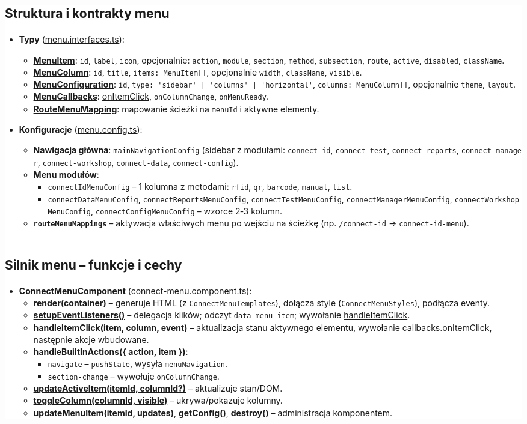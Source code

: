 
## Struktura i kontrakty menu

- **Typy** ([menu.interfaces.ts](frontend/src/components/connect-menu/menu.interfaces.ts:0:0-0:0)):
    - **[MenuItem](cci:2://file:///home/tom/github/zlecenia/c2004/frontend/src/components/connect-menu/menu.interfaces.ts:2:0-16:1)**: `id`, `label`, `icon`, opcjonalnie: `action`, `module`, `section`, `method`, `subsection`, `route`, `active`, `disabled`, `className`.
    - **[MenuColumn](cci:2://file:///home/tom/github/zlecenia/c2004/frontend/src/components/connect-menu/menu.interfaces.ts:18:0-25:1)**: `id`, `title`, `items: MenuItem[]`, opcjonalnie `width`, `className`, `visible`.
    - **[MenuConfiguration](cci:2://file:///home/tom/github/zlecenia/c2004/frontend/src/components/connect-menu/menu.interfaces.ts:27:0-33:1)**: `id`, `type: 'sidebar' | 'columns' | 'horizontal'`, `columns: MenuColumn[]`, opcjonalnie `theme`, `layout`.
    - **[MenuCallbacks](cci:2://file:///home/tom/github/zlecenia/c2004/frontend/src/components/connect-menu/menu.interfaces.ts:44:0-48:1)**: [onItemClick](cci:1://file:///home/tom/github/zlecenia/c2004/frontend/src/main.ts:328:4-342:5), `onColumnChange`, `onMenuReady`.
    - **[RouteMenuMapping](cci:2://file:///home/tom/github/zlecenia/c2004/frontend/src/components/connect-menu/menu.interfaces.ts:57:0-61:1)**: mapowanie ścieżki na `menuId` i aktywne elementy.

- **Konfiguracje** ([menu.config.ts](frontend/src/components/connect-menu/menu.config.ts:0:0-0:0)):
    - **Nawigacja główna**: `mainNavigationConfig` (sidebar z modułami: `connect-id`, `connect-test`, `connect-reports`, `connect-manager`, `connect-workshop`, `connect-data`, `connect-config`).
    - **Menu modułów**:
        - `connectIdMenuConfig` – 1 kolumna z metodami: `rfid`, `qr`, `barcode`, `manual`, `list`.
        - `connectDataMenuConfig`, `connectReportsMenuConfig`, `connectTestMenuConfig`, `connectManagerMenuConfig`, `connectWorkshopMenuConfig`, `connectConfigMenuConfig` – wzorce 2‑3 kolumn.
    - **`routeMenuMappings`** – aktywacja właściwych menu po wejściu na ścieżkę (np. `/connect-id` → `connect-id-menu`).

---

## Silnik menu – funkcje i cechy

- **[ConnectMenuComponent](cci:2://file:///home/tom/github/zlecenia/c2004/frontend/src/components/connect-menu/connect-menu.component.ts:6:0-244:1)** ([connect-menu.component.ts](frontend/src/components/connect-menu/connect-menu.component.ts:0:0-0:0)):
    - **[render(container)](cci:1://file:///home/tom/github/zlecenia/c2004/frontend/src/modules/connect-id/connect-id.view.ts:27:2-85:3)** – generuje HTML (z `ConnectMenuTemplates`), dołącza style (`ConnectMenuStyles`), podłącza eventy.
    - **[setupEventListeners()](cci:1://file:///home/tom/github/zlecenia/c2004/frontend/src/modules/connect-reports/month-view.component.ts:203:2-230:3)** – delegacja klików; odczyt `data-menu-item`; wywołanie [handleItemClick](cci:1://file:///home/tom/github/zlecenia/c2004/frontend/src/components/connect-menu/connect-menu.component.ts:84:2-109:3).
    - **[handleItemClick(item, column, event)](cci:1://file:///home/tom/github/zlecenia/c2004/frontend/src/components/connect-menu/connect-menu.component.ts:84:2-109:3)** – aktualizacja stanu aktywnego elementu, wywołanie [callbacks.onItemClick](cci:1://file:///home/tom/github/zlecenia/c2004/frontend/src/main.ts:328:4-342:5), następnie akcje wbudowane.
    - **[handleBuiltInActions({ action, item })](cci:1://file:///home/tom/github/zlecenia/c2004/frontend/src/components/connect-menu/connect-menu.component.ts:111:2-139:3)**:
        - `navigate` – `pushState`, wysyła `menuNavigation`.
        - `section-change` – wywołuje `onColumnChange`.
    - **[updateActiveItem(itemId, columnId?)](cci:1://file:///home/tom/github/zlecenia/c2004/frontend/src/components/connect-menu/connect-menu.component.ts:141:2-168:3)** – aktualizuje stan/DOM.
    - **[toggleColumn(columnId, visible)](cci:1://file:///home/tom/github/zlecenia/c2004/frontend/src/components/connect-menu/connect-menu.component.ts:170:2-187:3)** – ukrywa/pokazuje kolumny.
    - **[updateMenuItem(itemId, updates)](cci:1://file:///home/tom/github/zlecenia/c2004/frontend/src/components/connect-menu/connect-menu.component.ts:189:2-203:3)**, **[getConfig()](cci:1://file:///home/tom/github/zlecenia/c2004/frontend/src/components/connect-menu/connect-menu.component.ts:227:2-232:3)**, **[destroy()](cci:1://file:///home/tom/github/zlecenia/c2004/frontend/src/components/connect-menu/connect-menu.component.ts:234:2-243:3)** – administracja komponentem.
